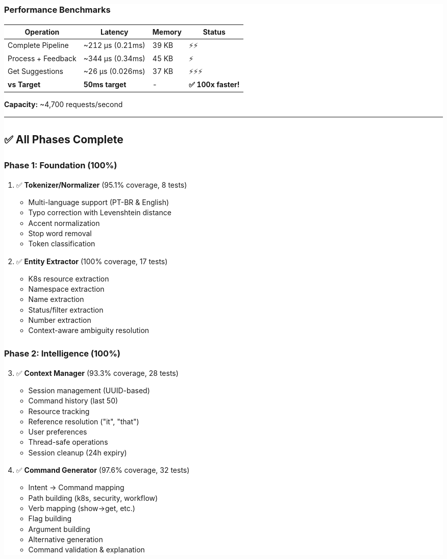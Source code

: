 ### Performance Benchmarks

| Operation | Latency | Memory | Status |
|-----------|---------|--------|--------|
| Complete Pipeline | ~212 µs (0.21ms) | 39 KB | ⚡⚡ |
| Process + Feedback | ~344 µs (0.34ms) | 45 KB | ⚡ |
| Get Suggestions | ~26 µs (0.026ms) | 37 KB | ⚡⚡⚡ |
| **vs Target** | **50ms target** | - | **✅ 100x faster!** |

**Capacity:** ~4,700 requests/second

---

## ✅ All Phases Complete

### Phase 1: Foundation (100%)
1. ✅ **Tokenizer/Normalizer** (95.1% coverage, 8 tests)
   - Multi-language support (PT-BR & English)
   - Typo correction with Levenshtein distance
   - Accent normalization
   - Stop word removal
   - Token classification

2. ✅ **Entity Extractor** (100% coverage, 17 tests)
   - K8s resource extraction
   - Namespace extraction
   - Name extraction
   - Status/filter extraction
   - Number extraction
   - Context-aware ambiguity resolution

### Phase 2: Intelligence (100%)
3. ✅ **Context Manager** (93.3% coverage, 28 tests)
   - Session management (UUID-based)
   - Command history (last 50)
   - Resource tracking
   - Reference resolution ("it", "that")
   - User preferences
   - Thread-safe operations
   - Session cleanup (24h expiry)

4. ✅ **Command Generator** (97.6% coverage, 32 tests)
   - Intent → Command mapping
   - Path building (k8s, security, workflow)
   - Verb mapping (show→get, etc.)
   - Flag building
   - Argument building
   - Alternative generation
   - Command validation & explanation
